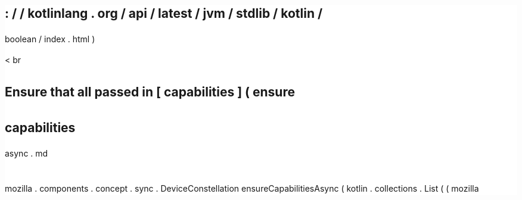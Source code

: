:
/
/
kotlinlang
.
org
/
api
/
latest
/
jvm
/
stdlib
/
kotlin
/
-
boolean
/
index
.
html
)
>
<
br
>
Ensure
that
all
passed
in
[
capabilities
]
(
ensure
-
capabilities
-
async
.
md
#
mozilla
.
components
.
concept
.
sync
.
DeviceConstellation
ensureCapabilitiesAsync
(
kotlin
.
collections
.
List
(
(
mozilla